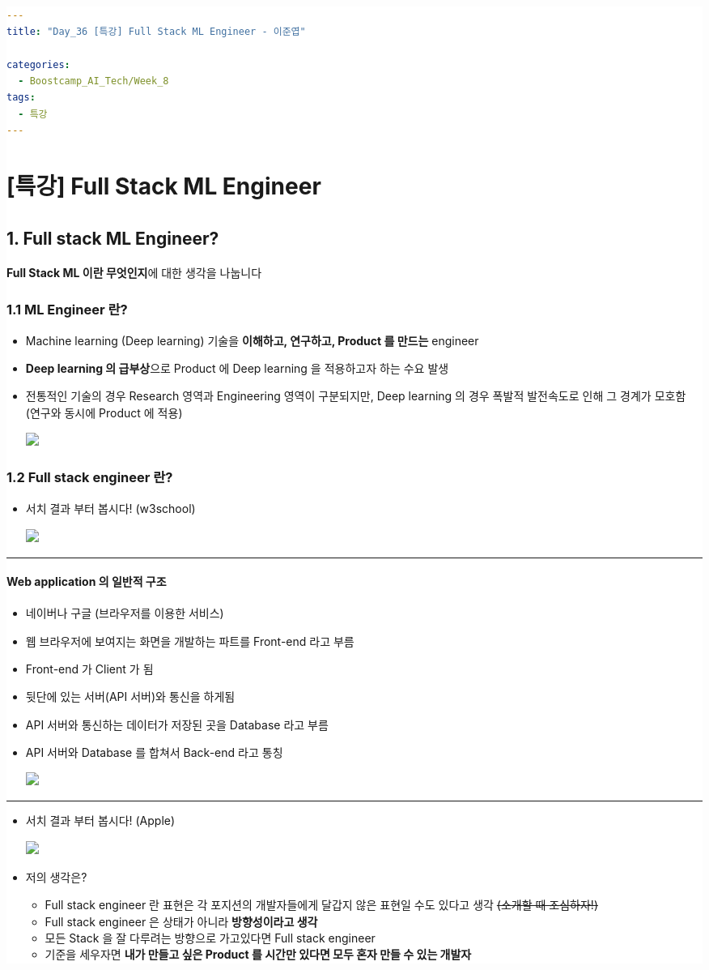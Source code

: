 ```yaml
---
title: "Day_36 [특강] Full Stack ML Engineer - 이준엽"

categories:
  - Boostcamp_AI_Tech/Week_8
tags:
  - 특강
---
```

  
# [특강] Full Stack ML Engineer

## 1. Full stack ML Engineer?

**Full Stack ML 이란 무엇인지**에 대한 생각을 나눕니다

### 1.1 ML Engineer 란?

- Machine learning (Deep learning) 기술을 **이해하고, 연구하고, Product 를 만드는** engineer
- **Deep learning 의 급부상**으로 Product 에 Deep learning 을 적용하고자 하는 수요 발생
- 전통적인 기술의 경우 Research 영역과 Engineering 영역이 구분되지만, Deep learning 의 경우 폭발적 발전속도로 인해
그 경계가 모호함 (연구와 동시에 Product 에 적용)

  ![]({{site.url}}/assets/images/boostcamp/9e0c0467.png)

### 1.2 Full stack engineer 란?

- 서치 결과 부터 봅시다! (w3school)

  ![]({{site.url}}/assets/images/boostcamp/2c579450.png)

---
#### Web application 의 일반적 구조

- 네이버나 구글 (브라우저를 이용한 서비스)
- 웹 브라우저에 보여지는 화면을 개발하는 파트를 Front-end 라고 부름
- Front-end 가 Client 가 됨
- 뒷단에 있는 서버(API 서버)와 통신을 하게됨
- API 서버와 통신하는 데이터가 저장된 곳을 Database 라고 부름
- API 서버와 Database 를 합쳐서 Back-end 라고 통칭

  ![]({{site.url}}/assets/images/boostcamp/b7475f7f.png)
---

- 서치 결과 부터 봅시다! (Apple)

  ![]({{site.url}}/assets/images/boostcamp/f0f8b250.png)

- 저의 생각은?
  - Full stack engineer 란 표현은 각 포지션의 개발자들에게 달갑지 않은 표현일 수도 있다고 생각 ~~(소개할 때 조심하자!)~~
  - Full stack engineer 은 상태가 아니라 **방향성이라고 생각**
  - 모든 Stack 을 잘 다루려는 방향으로 가고있다면 Full stack engineer
  - 기준을 세우자면 **내가 만들고 싶은 Product 를 시간만 있다면 모두 혼자 만들 수 있는 개발자**
